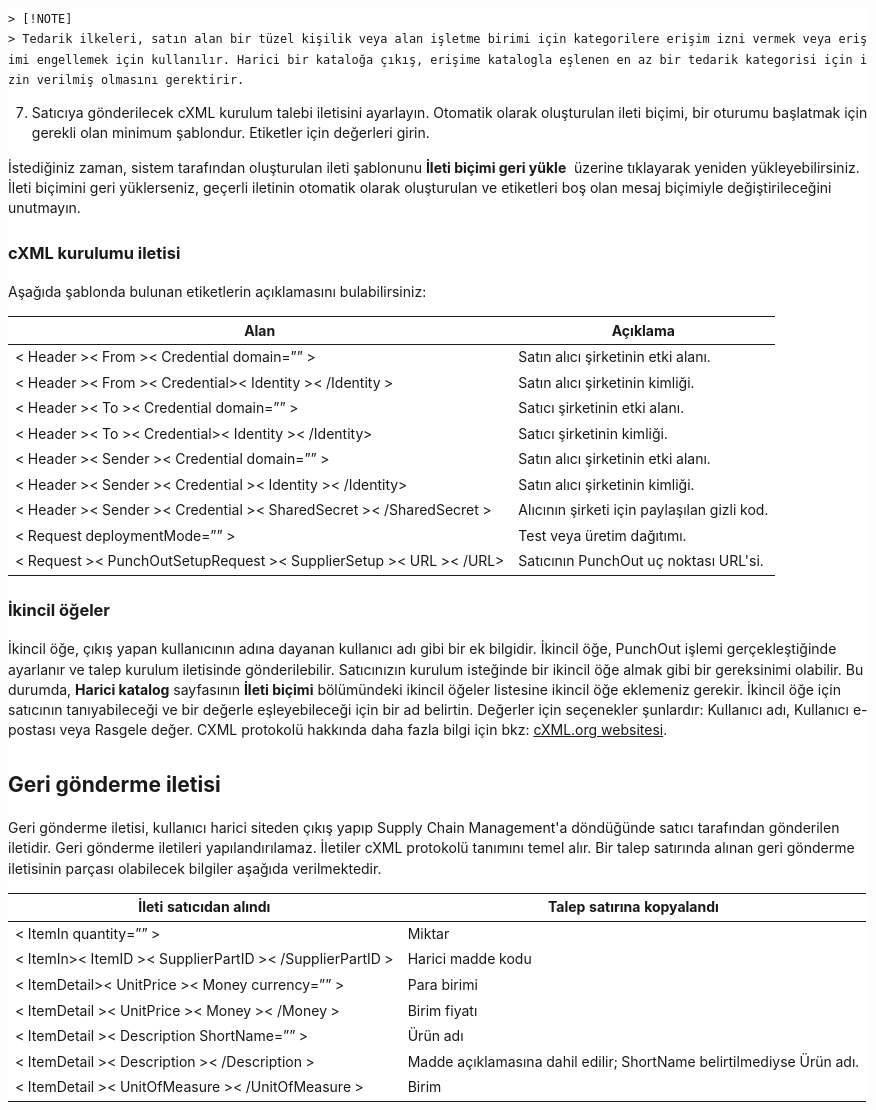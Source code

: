     > [!NOTE]
    > Tedarik ilkeleri, satın alan bir tüzel kişilik veya alan işletme birimi için kategorilere erişim izni vermek veya erişimi engellemek için kullanılır. Harici bir kataloğa çıkış, erişime katalogla eşlenen en az bir tedarik kategorisi için izin verilmiş olmasını gerektirir.

7. Satıcıya gönderilecek cXML kurulum talebi iletisini ayarlayın. Otomatik olarak oluşturulan ileti biçimi, bir oturumu başlatmak için gerekli olan minimum şablondur. Etiketler için değerleri girin.

İstediğiniz zaman, sistem tarafından oluşturulan ileti şablonunu **İleti biçimi geri yükle**  üzerine tıklayarak yeniden yükleyebilirsiniz. 
İleti biçimini geri yüklerseniz, geçerli iletinin otomatik olarak oluşturulan ve etiketleri boş olan mesaj biçimiyle değiştirileceğini unutmayın.

### <a name="cxml-setup-message"></a>cXML kurulumu iletisi
Aşağıda şablonda bulunan etiketlerin açıklamasını bulabilirsiniz:

| Alan | Açıklama | 
|---------|---------|
|< Header >< From >< Credential domain=”” >|Satın alıcı şirketinin etki alanı.|
|< Header >< From >< Credential>< Identity >< /Identity > | Satın alıcı şirketinin kimliği.|
|< Header >< To >< Credential domain=”” > | Satıcı şirketinin etki alanı.|
|< Header >< To >< Credential>< Identity >< /Identity> | Satıcı şirketinin kimliği.|
|< Header >< Sender >< Credential domain=”” > | Satın alıcı şirketinin etki alanı.|
|< Header >< Sender >< Credential >< Identity >< /Identity> | Satın alıcı şirketinin kimliği.|
|< Header >< Sender >< Credential >< SharedSecret >< /SharedSecret >|Alıcının şirketi için paylaşılan gizli kod.|
|< Request deploymentMode=”” >|Test veya üretim dağıtımı.|
|< Request >< PunchOutSetupRequest >< SupplierSetup >< URL >< /URL>|Satıcının PunchOut uç noktası URL'si.|

### <a name="extrinsic-elements"></a>İkincil öğeler

İkincil öğe, çıkış yapan kullanıcının adına dayanan kullanıcı adı gibi bir ek bilgidir. İkincil öğe, PunchOut işlemi gerçekleştiğinde ayarlanır ve talep kurulum iletisinde gönderilebilir.
Satıcınızın kurulum isteğinde bir ikincil öğe almak gibi bir gereksinimi olabilir. Bu durumda, **Harici katalog** sayfasının **İleti biçimi** bölümündeki ikincil öğeler listesine ikincil öğe eklemeniz gerekir.
İkincil öğe için satıcının tanıyabileceği ve bir değerle eşleyebileceği için bir ad belirtin. Değerler için seçenekler şunlardır: Kullanıcı adı, Kullanıcı e-postası veya Rasgele değer.
CXML protokolü hakkında daha fazla bilgi için bkz: [cXML.org websitesi](http://cxml.org/).

## <a name="post-back-message"></a>Geri gönderme iletisi
Geri gönderme iletisi, kullanıcı harici siteden çıkış yapıp Supply Chain Management'a döndüğünde satıcı tarafından gönderilen iletidir. Geri gönderme iletileri yapılandırılamaz. İletiler cXML protokolü tanımını temel alır. Bir talep satırında alınan geri gönderme iletisinin parçası olabilecek bilgiler aşağıda verilmektedir.

| İleti satıcıdan alındı | Talep satırına kopyalandı|
|------------------------------|----------------------------------------------------------|
|< ItemIn quantity=”” > |Miktar|
|< ItemIn>< ItemID >< SupplierPartID >< /SupplierPartID >|Harici madde kodu|
|< ItemDetail>< UnitPrice >< Money currency=”” >| Para birimi|
|< ItemDetail >< UnitPrice >< Money >< /Money >| Birim fiyatı|
|< ItemDetail >< Description ShortName=”” >|Ürün adı|
|< ItemDetail >< Description >< /Description >|Madde açıklamasına dahil edilir; ShortName belirtilmediyse Ürün adı.|
|< ItemDetail >< UnitOfMeasure >< /UnitOfMeasure >|Birim|